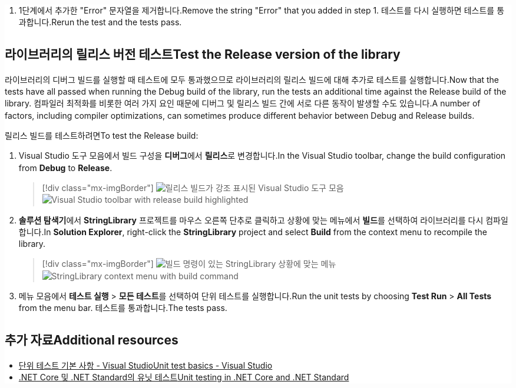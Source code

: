 1. <span data-ttu-id="5d55b-193">1단계에서 추가한 "Error" 문자열을 제거합니다.</span><span class="sxs-lookup"><span data-stu-id="5d55b-193">Remove the string "Error" that you added in step 1.</span></span> <span data-ttu-id="5d55b-194">테스트를 다시 실행하면 테스트를 통과합니다.</span><span class="sxs-lookup"><span data-stu-id="5d55b-194">Rerun the test and the tests pass.</span></span>

## <a name="test-the-release-version-of-the-library"></a><span data-ttu-id="5d55b-195">라이브러리의 릴리스 버전 테스트</span><span class="sxs-lookup"><span data-stu-id="5d55b-195">Test the Release version of the library</span></span>

<span data-ttu-id="5d55b-196">라이브러리의 디버그 빌드를 실행할 때 테스트에 모두 통과했으므로 라이브러리의 릴리스 빌드에 대해 추가로 테스트를 실행합니다.</span><span class="sxs-lookup"><span data-stu-id="5d55b-196">Now that the tests have all passed when running the Debug build of the library, run the tests an additional time against the Release build of the library.</span></span> <span data-ttu-id="5d55b-197">컴파일러 최적화를 비롯한 여러 가지 요인 때문에 디버그 및 릴리스 빌드 간에 서로 다른 동작이 발생할 수도 있습니다.</span><span class="sxs-lookup"><span data-stu-id="5d55b-197">A number of factors, including compiler optimizations, can sometimes produce different behavior between Debug and Release builds.</span></span>

<span data-ttu-id="5d55b-198">릴리스 빌드를 테스트하려면</span><span class="sxs-lookup"><span data-stu-id="5d55b-198">To test the Release build:</span></span>

1. <span data-ttu-id="5d55b-199">Visual Studio 도구 모음에서 빌드 구성을 **디버그**에서 **릴리스**로 변경합니다.</span><span class="sxs-lookup"><span data-stu-id="5d55b-199">In the Visual Studio toolbar, change the build configuration from **Debug** to **Release**.</span></span>

   > [!div class="mx-imgBorder"]
   > <span data-ttu-id="5d55b-200">![릴리스 빌드가 강조 표시된 Visual Studio 도구 모음](./media/testing-library-with-visual-studio/visual-studio-toolbar-release.png)</span><span class="sxs-lookup"><span data-stu-id="5d55b-200">![Visual Studio toolbar with release build highlighted](./media/testing-library-with-visual-studio/visual-studio-toolbar-release.png)</span></span>

1. <span data-ttu-id="5d55b-201">**솔루션 탐색기**에서 **StringLibrary** 프로젝트를 마우스 오른쪽 단추로 클릭하고 상황에 맞는 메뉴에서 **빌드**를 선택하여 라이브러리를 다시 컴파일합니다.</span><span class="sxs-lookup"><span data-stu-id="5d55b-201">In **Solution Explorer**, right-click the **StringLibrary** project and select **Build** from the context menu to recompile the library.</span></span>

   > [!div class="mx-imgBorder"]
   > <span data-ttu-id="5d55b-202">![빌드 명령이 있는 StringLibrary 상황에 맞는 메뉴](./media/testing-library-with-visual-studio/build-library-context-menu.png)</span><span class="sxs-lookup"><span data-stu-id="5d55b-202">![StringLibrary context menu with build command](./media/testing-library-with-visual-studio/build-library-context-menu.png)</span></span>

1. <span data-ttu-id="5d55b-203">메뉴 모음에서 **테스트 실행** > **모든 테스트**를 선택하여 단위 테스트를 실행합니다.</span><span class="sxs-lookup"><span data-stu-id="5d55b-203">Run the unit tests by choosing **Test Run** > **All Tests** from the menu bar.</span></span> <span data-ttu-id="5d55b-204">테스트를 통과합니다.</span><span class="sxs-lookup"><span data-stu-id="5d55b-204">The tests pass.</span></span>

## <a name="additional-resources"></a><span data-ttu-id="5d55b-205">추가 자료</span><span class="sxs-lookup"><span data-stu-id="5d55b-205">Additional resources</span></span>

* [<span data-ttu-id="5d55b-206">단위 테스트 기본 사항 - Visual Studio</span><span class="sxs-lookup"><span data-stu-id="5d55b-206">Unit test basics - Visual Studio</span></span>](/visualstudio/test/unit-test-basics)
* [<span data-ttu-id="5d55b-207">.NET Core 및 .NET Standard의 유닛 테스트</span><span class="sxs-lookup"><span data-stu-id="5d55b-207">Unit testing in .NET Core and .NET Standard</span></span>](../testing/index.md)
